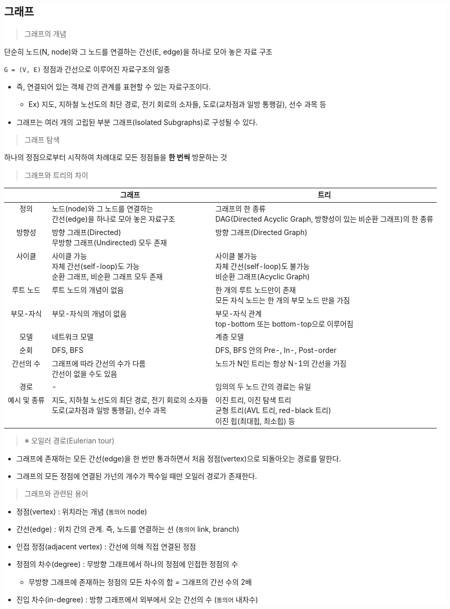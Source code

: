 ## 그래프

> 그래프의 개념

단순히 노드(N, node)와 그 노드를 연결하는 간선(E, edge)을 하나로 모아 놓은 자료 구조

`G = (V, E)` 정점과 간선으로 이루어진 자료구조의 일종

- 즉, 연결되어 있는 객체 간의 관계를 표현할 수 있는 자료구조이다.

  - Ex) 지도, 지하철 노선도의 최단 경로, 전기 회로의 소자들, 도로(교차점과 일방 통행길), 선수 과목 등

- 그래프는 여러 개의 고립된 부분 그래프(Isolated Subgraphs)로 구성될 수 있다.


> 그래프 탐색 

하나의 정점으로부터 시작하여 차례대로 모든 정점들을 **한 번씩** 방문하는 것

> 그래프와 트리의 차이

||그래프|트리|
|:---:|---|---|
|정의|노드(node)와 그 노드를 연결하는<br>간선(edge)을 하나로 모아 놓은 자료구조|그래프의 한 종류<br>DAG(Directed Acyclic Graph, 방향성이 있는 비순환 그래프)의 한 종류
|방향성|방향 그래프(Directed)<br>무방향 그래프(Undirected) 모두 존재|방향 그래프(Directed Graph)|
|사이클|사이클 가능<br>자체 간선(self-loop)도 가능<br>순환 그래프, 비순환 그래프 모두 존재|사이클 불가능<br>자체 간선(self-loop)도 불가능<br>비순환 그래프(Acyclic Graph)|
|루트 노드|루트 노드의 개념이 없음|한 개의 루트 노드만이 존재<br>모든 자식 노드는 한 개의 부모 노드 만을 가짐|
|부모-자식|부모-자식의 개념이 없음|부모-자식 관계<br>top-bottom 또는 bottom-top으로 이루어짐|
|모델|네트워크 모델|계층 모델|
|순회|DFS, BFS|DFS, BFS 안의 Pre-, In-, Post-order|
|간선의 수|그래프에 따라 간선의 수가 다름<br>간선이 없을 수도 있음|노드가 N인 트리는 항상 N-1의 간선을 가짐|
|경로|-|임의의 두 노드 간의 경료는 유일|
|예시 및 종류|지도, 지하철 노선도의 최단 경로, 전기 회로의 소자들<br>도로(교차점과 일방 통행길), 선수 과목|이진 트리, 이진 탐색 트리<br>균형 트리(AVL 트리, red-black 트리)<br>이진 힙(최대힙, 최소힙) 등|

> ※ 오일러 경로(Eulerian tour)

- 그래프에 존재하는 모든 간선(edge)을 한 번만 통과하면서 처음 정점(vertex)으로 되돌아오는 경로를 말한다.

- 그래프의 모든 정점에 연결된 가넌의 개수가 짝수일 때만 오일러 경로가 존재한다.

> 그래프와 관련된 용어

- 정점(vertex) : 위치라는 개념 (`동의어` node)

- 간선(edge) : 위치 간의 관계. 즉, 노드를 연결하는 선 (`동의어` link, branch)

- 인접 정점(adjacent vertex) : 간선에 의해 직접 연결된 정점

- 정점의 차수(degree) : 무방향 그래프에서 하나의 정점에 인접한 정점의 수

  - 무방향 그래프에 존재하는 정점의 모든 차수의 합 = 그래프의 간선 수의 2배
  
- 진입 차수(in-degree) : 방향 그래프에서 외부에서 오는 간선의 수 (`동의어` 내차수)
